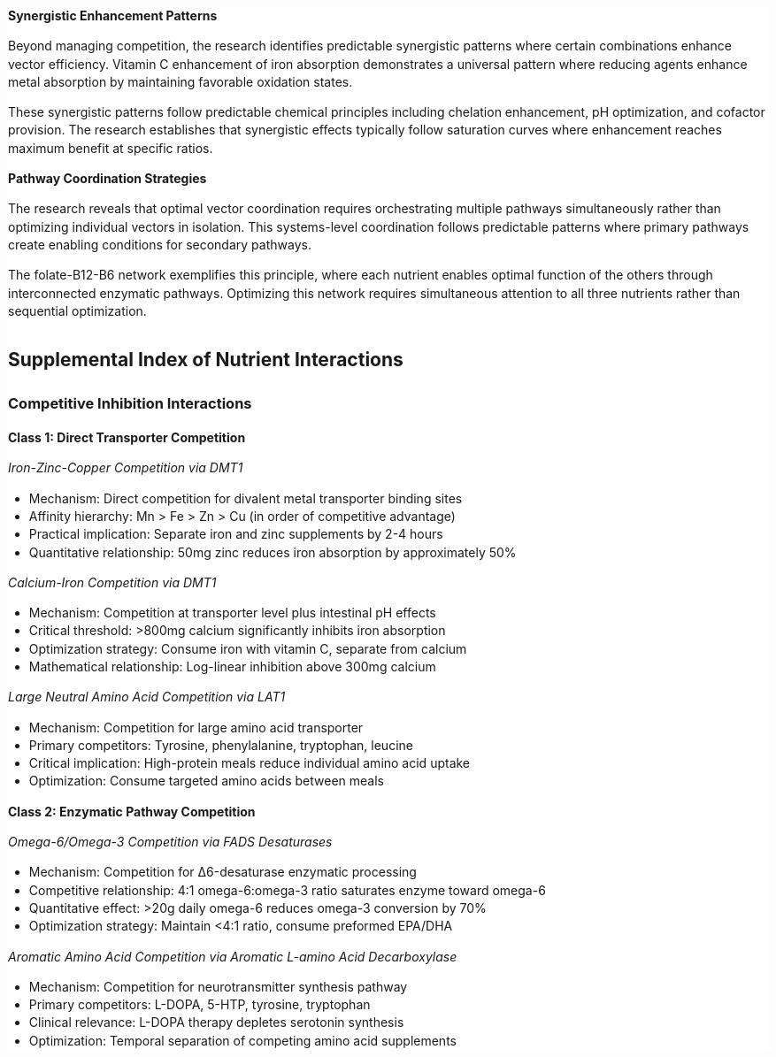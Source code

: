 **Synergistic Enhancement Patterns**

Beyond managing competition, the research identifies predictable synergistic patterns where certain combinations enhance vector efficiency. Vitamin C enhancement of iron absorption demonstrates a universal pattern where reducing agents enhance metal absorption by maintaining favorable oxidation states.

These synergistic patterns follow predictable chemical principles including chelation enhancement, pH optimization, and cofactor provision. The research establishes that synergistic effects typically follow saturation curves where enhancement reaches maximum benefit at specific ratios.

**Pathway Coordination Strategies**

The research reveals that optimal vector coordination requires orchestrating multiple pathways simultaneously rather than optimizing individual vectors in isolation. This systems-level coordination follows predictable patterns where primary pathways create enabling conditions for secondary pathways.

The folate-B12-B6 network exemplifies this principle, where each nutrient enables optimal function of the others through interconnected enzymatic pathways. Optimizing this network requires simultaneous attention to all three nutrients rather than sequential optimization.

## Supplemental Index of Nutrient Interactions

### Competitive Inhibition Interactions

**Class 1: Direct Transporter Competition**

*Iron-Zinc-Copper Competition via DMT1*
- Mechanism: Direct competition for divalent metal transporter binding sites
- Affinity hierarchy: Mn > Fe > Zn > Cu (in order of competitive advantage)
- Practical implication: Separate iron and zinc supplements by 2-4 hours
- Quantitative relationship: 50mg zinc reduces iron absorption by approximately 50%

*Calcium-Iron Competition via DMT1*
- Mechanism: Competition at transporter level plus intestinal pH effects
- Critical threshold: >800mg calcium significantly inhibits iron absorption
- Optimization strategy: Consume iron with vitamin C, separate from calcium
- Mathematical relationship: Log-linear inhibition above 300mg calcium

*Large Neutral Amino Acid Competition via LAT1*
- Mechanism: Competition for large amino acid transporter
- Primary competitors: Tyrosine, phenylalanine, tryptophan, leucine
- Critical implication: High-protein meals reduce individual amino acid uptake
- Optimization: Consume targeted amino acids between meals

**Class 2: Enzymatic Pathway Competition**

*Omega-6/Omega-3 Competition via FADS Desaturases*
- Mechanism: Competition for Δ6-desaturase enzymatic processing
- Competitive relationship: 4:1 omega-6:omega-3 ratio saturates enzyme toward omega-6
- Quantitative effect: >20g daily omega-6 reduces omega-3 conversion by 70%
- Optimization strategy: Maintain <4:1 ratio, consume preformed EPA/DHA

*Aromatic Amino Acid Competition via Aromatic L-amino Acid Decarboxylase*
- Mechanism: Competition for neurotransmitter synthesis pathway
- Primary competitors: L-DOPA, 5-HTP, tyrosine, tryptophan
- Clinical relevance: L-DOPA therapy depletes serotonin synthesis
- Optimization: Temporal separation of competing amino acid supplements
